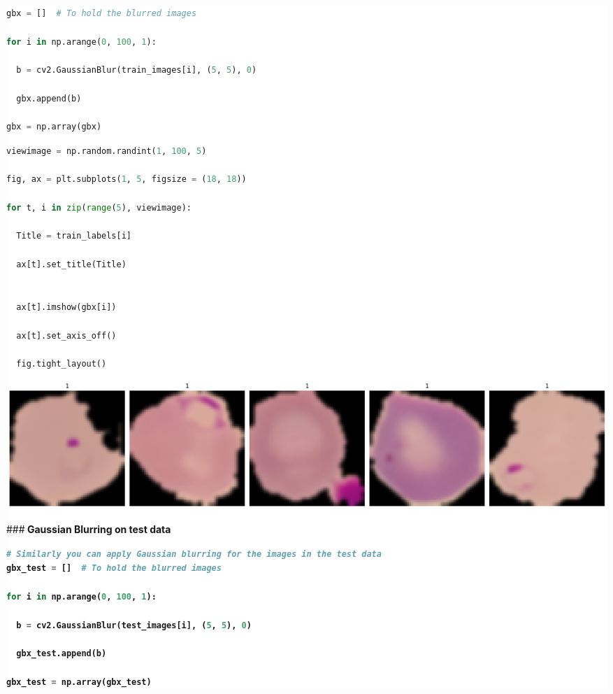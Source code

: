 ```python
gbx = []  # To hold the blurred images

for i in np.arange(0, 100, 1):

  b = cv2.GaussianBlur(train_images[i], (5, 5), 0)

  gbx.append(b)

gbx = np.array(gbx)
```


```python
viewimage = np.random.randint(1, 100, 5)

fig, ax = plt.subplots(1, 5, figsize = (18, 18))

for t, i in zip(range(5), viewimage):

  Title = train_labels[i]

  ax[t].set_title(Title)


  ax[t].imshow(gbx[i])

  ax[t].set_axis_off()

  fig.tight_layout()
```


    
![png](output_62_0.png)
    


###<b> Gaussian Blurring on test data


```python
# Similarly you can apply Gaussian blurring for the images in the test data
gbx_test = []  # To hold the blurred images

for i in np.arange(0, 100, 1):

  b = cv2.GaussianBlur(test_images[i], (5, 5), 0)

  gbx_test.append(b)

gbx_test = np.array(gbx_test)
```
